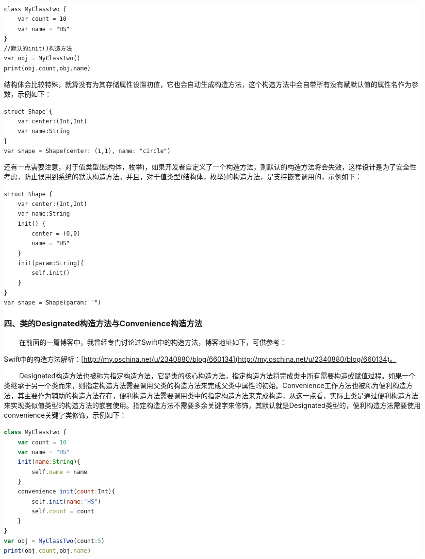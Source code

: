 ```
class MyClassTwo {
    var count = 10
    var name = "HS"
}
//默认的init()构造方法
var obj = MyClassTwo()
print(obj.count,obj.name)
```

结构体会比较特殊，就算没有为其存储属性设置初值，它也会自动生成构造方法，这个构造方法中会自带所有没有赋默认值的属性名作为参数，示例如下：

```
struct Shape {
    var center:(Int,Int)
    var name:String
}
var shape = Shape(center: (1,1), name: "circle")
```

还有一点需要注意，对于值类型(结构体，枚举)，如果开发者自定义了一个构造方法，则默认的构造方法将会失效，这样设计是为了安全性考虑，防止误用到系统的默认构造方法。并且，对于值类型(结构体，枚举)的构造方法，是支持嵌套调用的，示例如下：

```
struct Shape {
    var center:(Int,Int)
    var name:String
    init() {
        center = (0,0)
        name = "HS"
    }
    init(param:String){
        self.init()
    }
}
var shape = Shape(param: "")
```

### 四、类的Designated构造方法与Convenience构造方法

        在前面的一篇博客中，我曾经专门讨论过Swift中的构造方法，博客地址如下，可供参考：

Swift中的构造方法解析：[http://my.oschina.net/u/2340880/blog/660134](http://my.oschina.net/u/2340880/blog/660134)。

        Designated构造方法也被称为指定构造方法，它是类的核心构造方法，指定构造方法将完成类中所有需要构造或赋值过程。如果一个类继承于另一个类而来，则指定构造方法需要调用父类的构造方法来完成父类中属性的初始。Convenience工作方法也被称为便利构造方法，其主要作为辅助的构造方法存在，便利构造方法需要调用类中的指定构造方法来完成构造，从这一点看，实际上类是通过便利构造方法来实现类似值类型的构造方法的嵌套使用。指定构造方法不需要多余关键字来修饰，其默认就是Designated类型的，便利构造方法需要使用convenience关键字类修饰，示例如下：

```javascript
class MyClassTwo {
    var count = 10
    var name = "HS"
    init(name:String){
        self.name = name
    }
    convenience init(count:Int){
        self.init(name:"HS")
        self.count = count
    }
}
var obj = MyClassTwo(count:5)
print(obj.count,obj.name)
```

